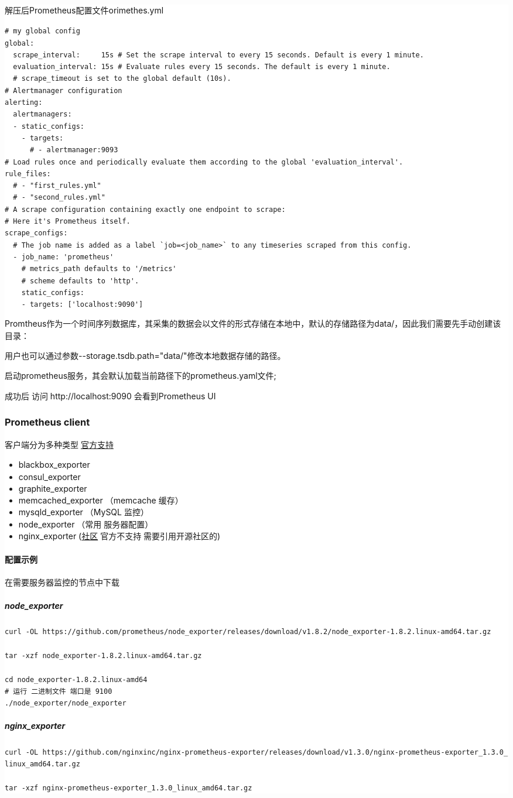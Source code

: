 解压后Prometheus配置文件orimethes.yml
```
# my global config
global:
  scrape_interval:     15s # Set the scrape interval to every 15 seconds. Default is every 1 minute.
  evaluation_interval: 15s # Evaluate rules every 15 seconds. The default is every 1 minute.
  # scrape_timeout is set to the global default (10s).
# Alertmanager configuration
alerting:
  alertmanagers:
  - static_configs:
    - targets:
      # - alertmanager:9093
# Load rules once and periodically evaluate them according to the global 'evaluation_interval'.
rule_files:
  # - "first_rules.yml"
  # - "second_rules.yml"
# A scrape configuration containing exactly one endpoint to scrape:
# Here it's Prometheus itself.
scrape_configs:
  # The job name is added as a label `job=<job_name>` to any timeseries scraped from this config.
  - job_name: 'prometheus'
    # metrics_path defaults to '/metrics'
    # scheme defaults to 'http'.
    static_configs:
    - targets: ['localhost:9090']
```
Promtheus作为一个时间序列数据库，其采集的数据会以文件的形式存储在本地中，默认的存储路径为data/，因此我们需要先手动创建该目录：

用户也可以通过参数--storage.tsdb.path="data/"修改本地数据存储的路径。

启动prometheus服务，其会默认加载当前路径下的prometheus.yaml文件;

成功后 访问 http://localhost:9090 会看到Prometheus UI
### Prometheus client
客户端分为多种类型 [官方支持](https://prometheus.io/download/#node_exporter)
- blackbox_exporter
- consul_exporter
- graphite_exporter
- memcached_exporter （memcache 缓存）
- mysqld_exporter （MySQL 监控）
- node_exporter （常用 服务器配置）
- nginx_exporter ([社区](https://github.com/nginxinc/nginx-prometheus-exporter) 官方不支持 需要引用开源社区的)

#### 配置示例
在需要服务器监控的节点中下载
##### node_exporter
```shell
curl -OL https://github.com/prometheus/node_exporter/releases/download/v1.8.2/node_exporter-1.8.2.linux-amd64.tar.gz

tar -xzf node_exporter-1.8.2.linux-amd64.tar.gz

cd node_exporter-1.8.2.linux-amd64
# 运行 二进制文件 端口是 9100
./node_exporter/node_exporter
```
##### nginx_exporter
```shell
curl -OL https://github.com/nginxinc/nginx-prometheus-exporter/releases/download/v1.3.0/nginx-prometheus-exporter_1.3.0_linux_amd64.tar.gz

tar -xzf nginx-prometheus-exporter_1.3.0_linux_amd64.tar.gz

```